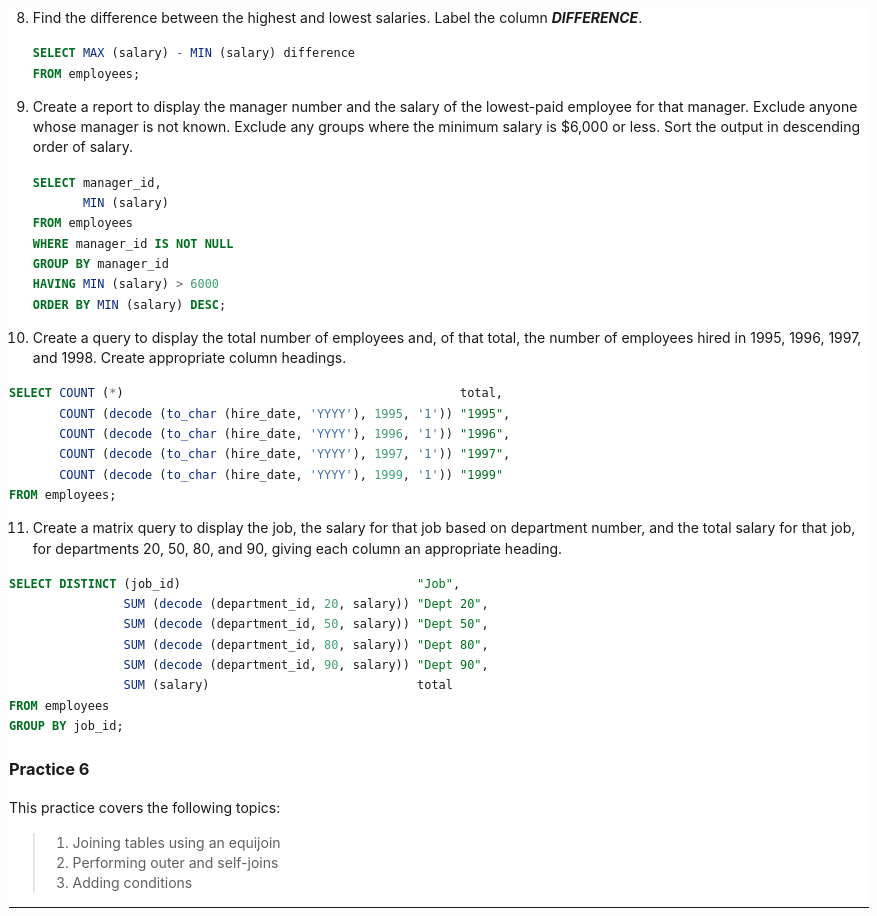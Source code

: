 8. Find the difference between the highest and lowest salaries. Label the column ***DIFFERENCE***.
   ```sql
   SELECT MAX (salary) - MIN (salary) difference
   FROM employees;
   ```

9. Create a report to display the manager number and the salary of the lowest-paid employee for that manager. Exclude
   anyone whose manager is not known. Exclude any groups where the minimum salary is $6,000 or less. Sort the output in
   descending order of salary.
   ```sql
   SELECT manager_id,
          MIN (salary)
   FROM employees
   WHERE manager_id IS NOT NULL
   GROUP BY manager_id
   HAVING MIN (salary) > 6000
   ORDER BY MIN (salary) DESC;
   ```

10. Create a query to display the total number of employees and, of that total, the number of employees hired in 1995,
    1996, 1997, and 1998. Create appropriate column headings.
   ```sql
   SELECT COUNT (*)                                               total,
          COUNT (decode (to_char (hire_date, 'YYYY'), 1995, '1')) "1995",
          COUNT (decode (to_char (hire_date, 'YYYY'), 1996, '1')) "1996",
          COUNT (decode (to_char (hire_date, 'YYYY'), 1997, '1')) "1997",
          COUNT (decode (to_char (hire_date, 'YYYY'), 1999, '1')) "1999"
   FROM employees;
   ```

11. Create a matrix query to display the job, the salary for that job based on department number, and the total salary
    for that job, for departments 20, 50, 80, and 90, giving each column an appropriate heading.
   ```sql
   SELECT DISTINCT (job_id)                                 "Job",
                   SUM (decode (department_id, 20, salary)) "Dept 20",
                   SUM (decode (department_id, 50, salary)) "Dept 50",
                   SUM (decode (department_id, 80, salary)) "Dept 80",
                   SUM (decode (department_id, 90, salary)) "Dept 90",
                   SUM (salary)                             total
   FROM employees
   GROUP BY job_id;
   ```

### Practice 6

This practice covers the following topics:
> 1. Joining tables using an equijoin
> 2. Performing outer and self-joins
> 3. Adding conditions
***
